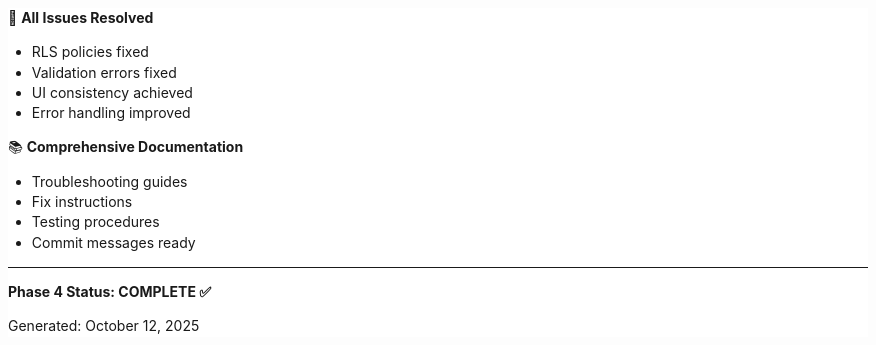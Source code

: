🔧 **All Issues Resolved**
- RLS policies fixed
- Validation errors fixed
- UI consistency achieved
- Error handling improved

📚 **Comprehensive Documentation**
- Troubleshooting guides
- Fix instructions
- Testing procedures
- Commit messages ready

---

**Phase 4 Status: COMPLETE ✅**

Generated: October 12, 2025

